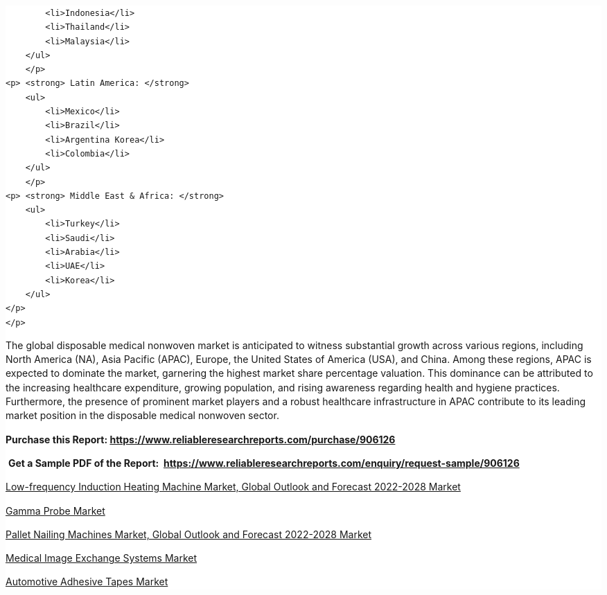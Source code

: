             <li>Indonesia</li>
            <li>Thailand</li>
            <li>Malaysia</li>
        </ul>
        </p> 
    <p> <strong> Latin America: </strong>
        <ul>
            <li>Mexico</li>
            <li>Brazil</li>
            <li>Argentina Korea</li>
            <li>Colombia</li>
        </ul>
        </p> 
    <p> <strong> Middle East & Africa: </strong>
        <ul>
            <li>Turkey</li>
            <li>Saudi</li>
            <li>Arabia</li>
            <li>UAE</li>
            <li>Korea</li>
        </ul>
    </p>
    </p>
<p><p>The global disposable medical nonwoven market is anticipated to witness substantial growth across various regions, including North America (NA), Asia Pacific (APAC), Europe, the United States of America (USA), and China. Among these regions, APAC is expected to dominate the market, garnering the highest market share percentage valuation. This dominance can be attributed to the increasing healthcare expenditure, growing population, and rising awareness regarding health and hygiene practices. Furthermore, the presence of prominent market players and a robust healthcare infrastructure in APAC contribute to its leading market position in the disposable medical nonwoven sector.</p></p>
<p><strong>Purchase this Report: <a href="https://www.reliableresearchreports.com/purchase/906126">https://www.reliableresearchreports.com/purchase/906126</a></strong></p>
<p>&nbsp;<strong>Get a Sample PDF of the Report:&nbsp;&nbsp;<a href="https://www.reliableresearchreports.com/enquiry/request-sample/906126">https://www.reliableresearchreports.com/enquiry/request-sample/906126</a></strong></p>
<p><strong></strong></p>
<p><p><a href="https://issuu.com/reportprime-2/docs/low-frequency-induction-heating-machine-market-glo?fr=xKAE9_zU1NQ">Low-frequency Induction Heating Machine Market, Global Outlook and Forecast 2022-2028 Market</a></p><p><a href="https://www.reportprime.com/gamma-probe-r8223">Gamma Probe Market</a></p><p><a href="https://issuu.com/reportprime-2/docs/pallet-nailing-machines-market-global-outlook-and-?fr=xKAE9_zU1NQ">Pallet Nailing Machines Market, Global Outlook and Forecast 2022-2028 Market</a></p><p><a href="https://medium.com/@hugthess010/medical-image-exchange-systems-market-size-growth-forecast-2023-2030-95c2def7cdd7">Medical Image Exchange Systems Market</a></p><p><a href="https://www.linkedin.com/pulse/automotive-adhesive-tapes-market-size-share-global-analysis-cc0ue/">Automotive Adhesive Tapes Market</a></p></p>